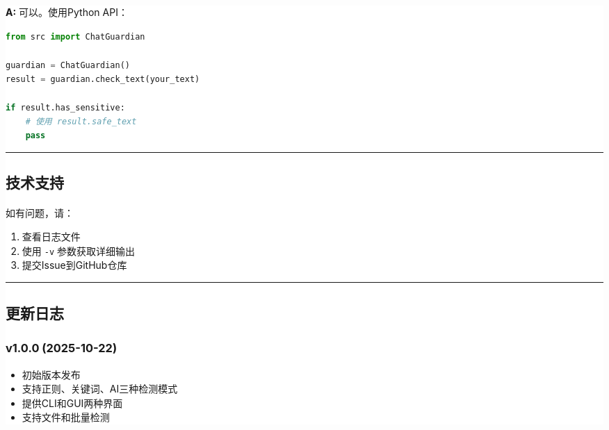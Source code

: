 **A:** 可以。使用Python API：

```python
from src import ChatGuardian

guardian = ChatGuardian()
result = guardian.check_text(your_text)

if result.has_sensitive:
    # 使用 result.safe_text
    pass
```

---

## 技术支持

如有问题，请：
1. 查看日志文件
2. 使用 `-v` 参数获取详细输出
3. 提交Issue到GitHub仓库

---

## 更新日志

### v1.0.0 (2025-10-22)
- 初始版本发布
- 支持正则、关键词、AI三种检测模式
- 提供CLI和GUI两种界面
- 支持文件和批量检测
